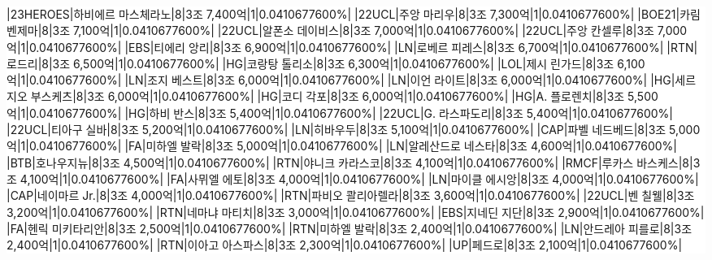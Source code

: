 |23HEROES|하비에르 마스체라노|8|3조 7,400억|1|0.0410677600%|
|22UCL|주앙 마리우|8|3조 7,300억|1|0.0410677600%|
|BOE21|카림 벤제마|8|3조 7,100억|1|0.0410677600%|
|22UCL|알폰소 데이비스|8|3조 7,000억|1|0.0410677600%|
|22UCL|주앙 칸셀루|8|3조 7,000억|1|0.0410677600%|
|EBS|티에리 앙리|8|3조 6,900억|1|0.0410677600%|
|LN|로베르 피레스|8|3조 6,700억|1|0.0410677600%|
|RTN|로드리|8|3조 6,500억|1|0.0410677600%|
|HG|코랑탕 톨리소|8|3조 6,300억|1|0.0410677600%|
|LOL|제시 린가드|8|3조 6,100억|1|0.0410677600%|
|LN|조지 베스트|8|3조 6,000억|1|0.0410677600%|
|LN|이언 라이트|8|3조 6,000억|1|0.0410677600%|
|HG|세르지오 부스케츠|8|3조 6,000억|1|0.0410677600%|
|HG|코디 각포|8|3조 6,000억|1|0.0410677600%|
|HG|A. 플로렌치|8|3조 5,500억|1|0.0410677600%|
|HG|하비 반스|8|3조 5,400억|1|0.0410677600%|
|22UCL|G. 라스파도리|8|3조 5,400억|1|0.0410677600%|
|22UCL|티아구 실바|8|3조 5,200억|1|0.0410677600%|
|LN|히바우두|8|3조 5,100억|1|0.0410677600%|
|CAP|파벨 네드베드|8|3조 5,000억|1|0.0410677600%|
|FA|미하엘 발락|8|3조 5,000억|1|0.0410677600%|
|LN|알레산드로 네스타|8|3조 4,600억|1|0.0410677600%|
|BTB|호나우지뉴|8|3조 4,500억|1|0.0410677600%|
|RTN|야니크 카라스코|8|3조 4,100억|1|0.0410677600%|
|RMCF|루카스 바스케스|8|3조 4,100억|1|0.0410677600%|
|FA|사뮈엘 에토|8|3조 4,000억|1|0.0410677600%|
|LN|마이클 에시앙|8|3조 4,000억|1|0.0410677600%|
|CAP|네이마르 Jr.|8|3조 4,000억|1|0.0410677600%|
|RTN|파비오 콸리아렐라|8|3조 3,600억|1|0.0410677600%|
|22UCL|벤 칠웰|8|3조 3,200억|1|0.0410677600%|
|RTN|네마냐 마티치|8|3조 3,000억|1|0.0410677600%|
|EBS|지네딘 지단|8|3조 2,900억|1|0.0410677600%|
|FA|헨릭 미키타리안|8|3조 2,500억|1|0.0410677600%|
|RTN|미하엘 발락|8|3조 2,400억|1|0.0410677600%|
|LN|안드레아 피를로|8|3조 2,400억|1|0.0410677600%|
|RTN|이아고 아스파스|8|3조 2,300억|1|0.0410677600%|
|UP|페드로|8|3조 2,100억|1|0.0410677600%|